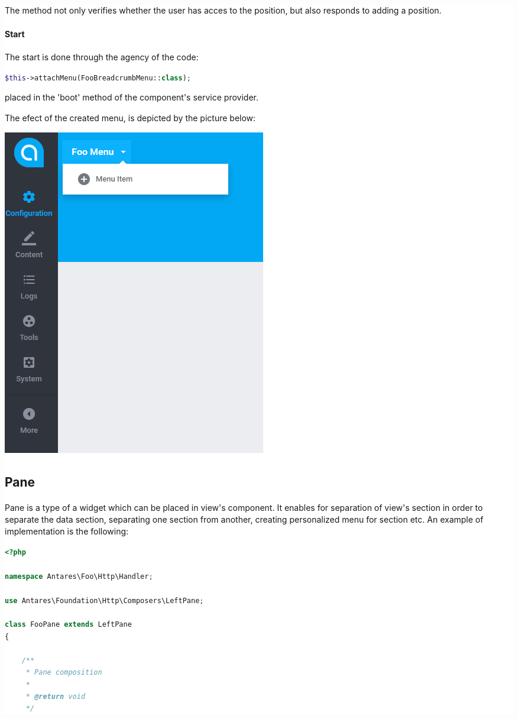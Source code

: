 The method not only verifies whether the user has acces to the position, but also responds to adding a position.

#### Start  

The start is done through the agency of the code:

```php
$this->attachMenu(FooBreadcrumbMenu::class);
```

placed in the 'boot' method of the component's service provider.

The efect of the created menu, is depicted by the picture below:

  ![AT_VIS05](../img/docs/modules_development/views/AT_VIS05.png)


## Pane  

Pane is a type of a widget which can be placed in view's component. It enables for separation of view's section in order to separate the data section, separating one section from another, creating personalized menu for section etc.
An example of implementation is the following:

```php
<?php

namespace Antares\Foo\Http\Handler;

use Antares\Foundation\Http\Composers\LeftPane;

class FooPane extends LeftPane
{

    /**
     * Pane composition
     *
     * @return void
     */
```